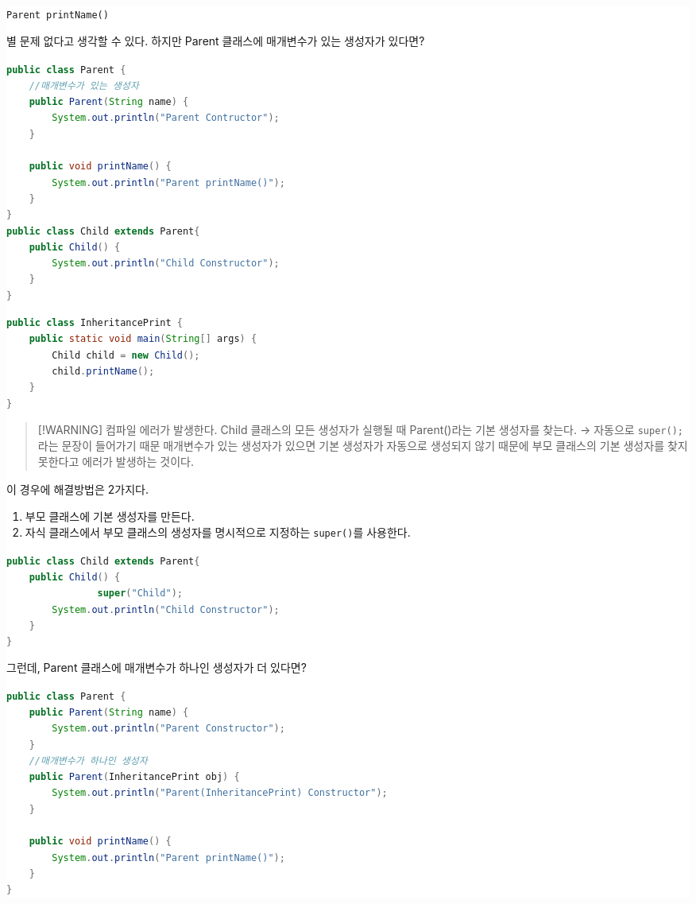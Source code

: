 ```
Parent printName()
```

별 문제 없다고 생각할 수 있다.
하지만 Parent 클래스에 매개변수가 있는 생성자가 있다면?

```java
public class Parent {
	//매개변수가 있는 생성자
    public Parent(String name) {
        System.out.println("Parent Contructor");
    }

    public void printName() {
        System.out.println("Parent printName()");
    }
}
public class Child extends Parent{
    public Child() {
        System.out.println("Child Constructor");
    }
}
```
```java
public class InheritancePrint {
    public static void main(String[] args) {
        Child child = new Child();
        child.printName();
    }
}
```

> [!WARNING] 컴파일 에러가 발생한다.
> Child 클래스의 모든 생성자가 실행될 때 Parent()라는 기본 생성자를 찾는다.
> → 자동으로 `super();` 라는 문장이 들어가기 때문
> 매개변수가 있는 생성자가 있으면 기본 생성자가 자동으로 생성되지 않기 때문에
> 부모 클래스의 기본 생성자를 찾지 못한다고 에러가 발생하는 것이다.

이 경우에 해결방법은 2가지다.
1. 부모 클래스에 기본 생성자를 만든다.
2. 자식 클래스에서 부모 클래스의 생성자를 명시적으로 지정하는 `super()`를 사용한다.
```java
public class Child extends Parent{
	public Child() {
				super("Child");
		System.out.println("Child Constructor");
	}
}
```

그런데, Parent 클래스에 매개변수가 하나인 생성자가 더 있다면?
```java
public class Parent {
    public Parent(String name) {
        System.out.println("Parent Constructor");
    }
    //매개변수가 하나인 생성자
    public Parent(InheritancePrint obj) {
        System.out.println("Parent(InheritancePrint) Constructor");
    }

    public void printName() {
        System.out.println("Parent printName()");
    }
}
```
```java
```
